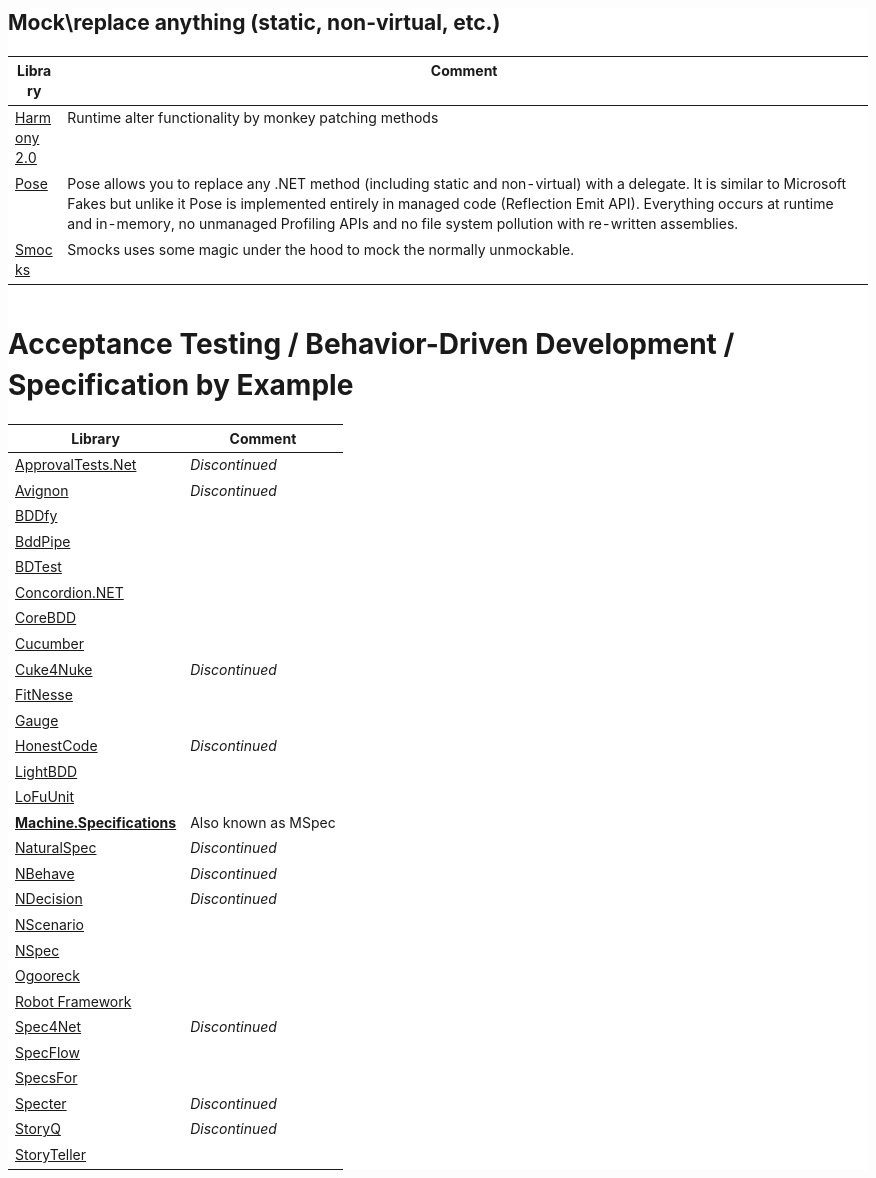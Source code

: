 ## Mock\replace anything (static, non-virtual, etc.)

| Library | Comment |
|-----------|---------|
| [Harmony 2.0](https://harmony.pardeike.net/) | Runtime alter functionality by monkey patching methods
| [Pose](https://github.com/tonerdo/pose) | Pose allows you to replace any .NET method (including static and non-virtual) with a delegate. It is similar to Microsoft Fakes but unlike it Pose is implemented entirely in managed code (Reflection Emit API). Everything occurs at runtime and in-memory, no unmanaged Profiling APIs and no file system pollution with re-written assemblies.
| [Smocks](https://github.com/vanderkleij/Smocks) | Smocks uses some magic under the hood to mock the normally unmockable.

# Acceptance Testing / Behavior-Driven Development / Specification by Example

| Library | Comment |
|-----------|---------|
| [ApprovalTests.Net](https://github.com/approvals/ApprovalTests.Net) | *Discontinued*
| [Avignon](http://web.archive.org/web/20160711113629/http://www.nolacom.com/avignon/) | *Discontinued*
| [BDDfy](http://bddfy.teststack.net/)
| [BddPipe](https://github.com/craigrice/bddpipe)
| [BDTest](https://github.com/thomhurst/BDTest)
| [Concordion.NET](http://concordion.org/dotnet/)
| [CoreBDD](https://github.com/stevenknox/CoreBDD/)
| [Cucumber](https://cucumber.io/)
| [Cuke4Nuke](https://github.com/richardlawrence/Cuke4Nuke/wiki) | *Discontinued*
| [FitNesse](http://fitnesse.org/)
| [Gauge](https://gauge.org/)
| [HonestCode](https://github.com/honest-code) | *Discontinued*
| [LightBDD](https://github.com/Suremaker/LightBDD)
| [LoFuUnit](https://github.com/hlaueriksson/LoFuUnit)
| **[Machine.Specifications](https://github.com/machine/machine.specifications)** | Also known as MSpec
| [NaturalSpec](https://github.com/forki/NaturalSpec) | *Discontinued*
| [NBehave](https://github.com/nbehave/NBehave) | *Discontinued*
| [NDecision](https://github.com/bradygaster/NDecision) | *Discontinued*
| [NScenario](https://github.com/cezarypiatek/NScenario) |
| [NSpec](http://nspec.org/)
| [Ogooreck](https://github.com/oskardudycz/Ogooreck)
| [Robot Framework](http://robotframework.org/)
| [Spec4Net](https://www.nuget.org/packages/Spec4Net/) | *Discontinued*
| [SpecFlow](http://www.specflow.org/)
| [SpecsFor](http://specsfor.com/)
| [Specter](http://specter.sourceforge.net/) | *Discontinued*
| [StoryQ](https://github.com/wforney/storyq) | *Discontinued*
| [StoryTeller](http://storyteller.github.io/)